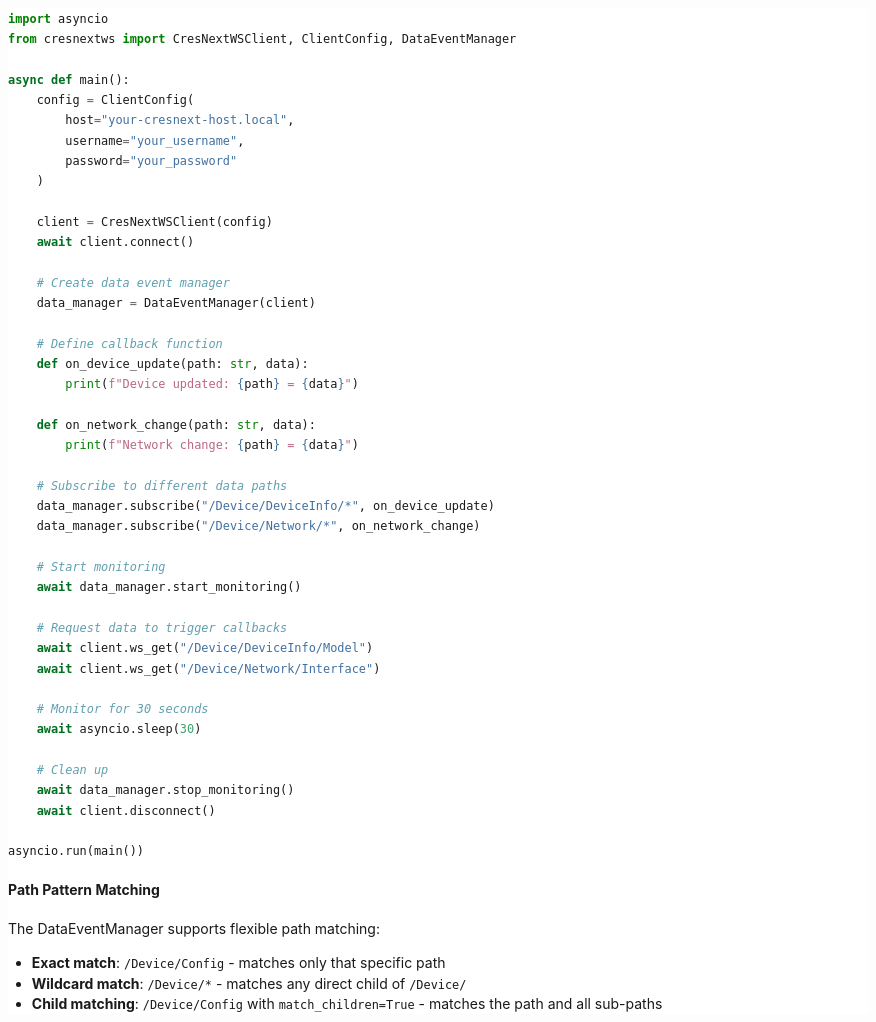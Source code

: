 ```python
import asyncio
from cresnextws import CresNextWSClient, ClientConfig, DataEventManager

async def main():
    config = ClientConfig(
        host="your-cresnext-host.local",
        username="your_username",
        password="your_password"
    )
    
    client = CresNextWSClient(config)
    await client.connect()
    
    # Create data event manager
    data_manager = DataEventManager(client)
    
    # Define callback function
    def on_device_update(path: str, data):
        print(f"Device updated: {path} = {data}")
    
    def on_network_change(path: str, data):
        print(f"Network change: {path} = {data}")
    
    # Subscribe to different data paths
    data_manager.subscribe("/Device/DeviceInfo/*", on_device_update)
    data_manager.subscribe("/Device/Network/*", on_network_change)
    
    # Start monitoring
    await data_manager.start_monitoring()
    
    # Request data to trigger callbacks
    await client.ws_get("/Device/DeviceInfo/Model")
    await client.ws_get("/Device/Network/Interface")
    
    # Monitor for 30 seconds
    await asyncio.sleep(30)
    
    # Clean up
    await data_manager.stop_monitoring()
    await client.disconnect()

asyncio.run(main())
```

#### Path Pattern Matching

The DataEventManager supports flexible path matching:

- **Exact match**: `/Device/Config` - matches only that specific path
- **Wildcard match**: `/Device/*` - matches any direct child of `/Device/`
- **Child matching**: `/Device/Config` with `match_children=True` - matches the path and all sub-paths
